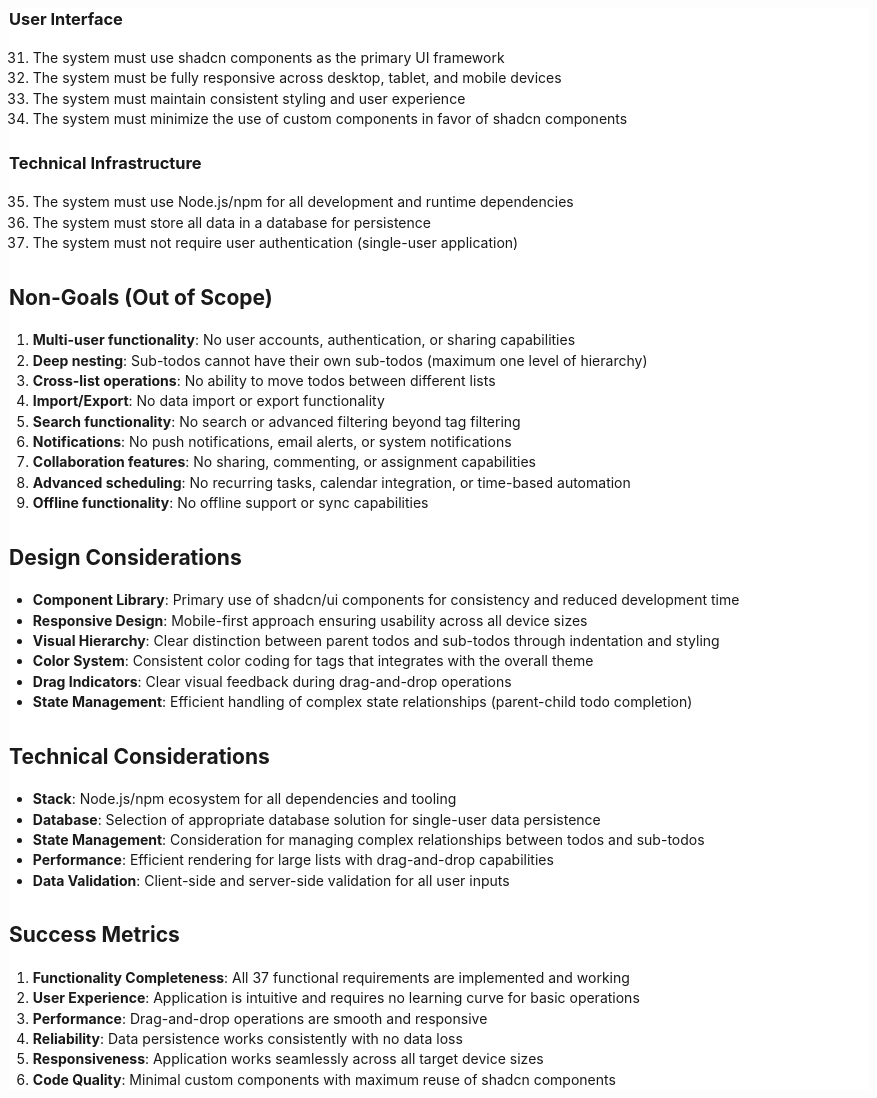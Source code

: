 ### User Interface
31. The system must use shadcn components as the primary UI framework
32. The system must be fully responsive across desktop, tablet, and mobile devices
33. The system must maintain consistent styling and user experience
34. The system must minimize the use of custom components in favor of shadcn components

### Technical Infrastructure
35. The system must use Node.js/npm for all development and runtime dependencies
36. The system must store all data in a database for persistence
37. The system must not require user authentication (single-user application)

## Non-Goals (Out of Scope)

1. **Multi-user functionality**: No user accounts, authentication, or sharing capabilities
2. **Deep nesting**: Sub-todos cannot have their own sub-todos (maximum one level of hierarchy)
3. **Cross-list operations**: No ability to move todos between different lists
4. **Import/Export**: No data import or export functionality
5. **Search functionality**: No search or advanced filtering beyond tag filtering
6. **Notifications**: No push notifications, email alerts, or system notifications
7. **Collaboration features**: No sharing, commenting, or assignment capabilities
8. **Advanced scheduling**: No recurring tasks, calendar integration, or time-based automation
9. **Offline functionality**: No offline support or sync capabilities

## Design Considerations

- **Component Library**: Primary use of shadcn/ui components for consistency and reduced development time
- **Responsive Design**: Mobile-first approach ensuring usability across all device sizes
- **Visual Hierarchy**: Clear distinction between parent todos and sub-todos through indentation and styling
- **Color System**: Consistent color coding for tags that integrates with the overall theme
- **Drag Indicators**: Clear visual feedback during drag-and-drop operations
- **State Management**: Efficient handling of complex state relationships (parent-child todo completion)

## Technical Considerations

- **Stack**: Node.js/npm ecosystem for all dependencies and tooling
- **Database**: Selection of appropriate database solution for single-user data persistence
- **State Management**: Consideration for managing complex relationships between todos and sub-todos
- **Performance**: Efficient rendering for large lists with drag-and-drop capabilities
- **Data Validation**: Client-side and server-side validation for all user inputs

## Success Metrics

1. **Functionality Completeness**: All 37 functional requirements are implemented and working
2. **User Experience**: Application is intuitive and requires no learning curve for basic operations
3. **Performance**: Drag-and-drop operations are smooth and responsive
4. **Reliability**: Data persistence works consistently with no data loss
5. **Responsiveness**: Application works seamlessly across all target device sizes
6. **Code Quality**: Minimal custom components with maximum reuse of shadcn components
